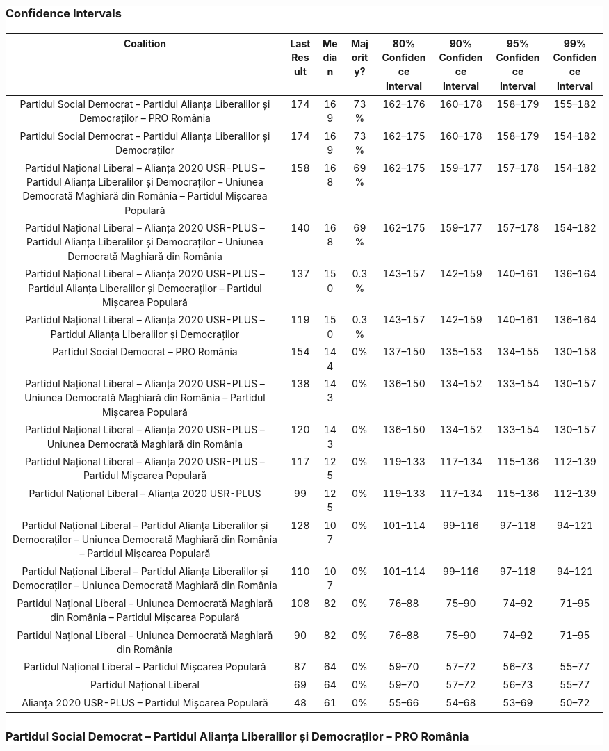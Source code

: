 ### Confidence Intervals

| Coalition | Last Result | Median | Majority? | 80% Confidence Interval | 90% Confidence Interval | 95% Confidence Interval | 99% Confidence Interval |
|:---------:|:-----------:|:------:|:---------:|:-----------------------:|:-----------------------:|:-----------------------:|:-----------------------:|
| Partidul Social Democrat – Partidul Alianța Liberalilor și Democraților – PRO România | 174 | 169 | 73% | 162–176 | 160–178 | 158–179 | 155–182 |
| Partidul Social Democrat – Partidul Alianța Liberalilor și Democraților | 174 | 169 | 73% | 162–175 | 160–178 | 158–179 | 154–182 |
| Partidul Național Liberal – Alianța 2020 USR-PLUS – Partidul Alianța Liberalilor și Democraților – Uniunea Democrată Maghiară din România – Partidul Mișcarea Populară | 158 | 168 | 69% | 162–175 | 159–177 | 157–178 | 154–182 |
| Partidul Național Liberal – Alianța 2020 USR-PLUS – Partidul Alianța Liberalilor și Democraților – Uniunea Democrată Maghiară din România | 140 | 168 | 69% | 162–175 | 159–177 | 157–178 | 154–182 |
| Partidul Național Liberal – Alianța 2020 USR-PLUS – Partidul Alianța Liberalilor și Democraților – Partidul Mișcarea Populară | 137 | 150 | 0.3% | 143–157 | 142–159 | 140–161 | 136–164 |
| Partidul Național Liberal – Alianța 2020 USR-PLUS – Partidul Alianța Liberalilor și Democraților | 119 | 150 | 0.3% | 143–157 | 142–159 | 140–161 | 136–164 |
| Partidul Social Democrat – PRO România | 154 | 144 | 0% | 137–150 | 135–153 | 134–155 | 130–158 |
| Partidul Național Liberal – Alianța 2020 USR-PLUS – Uniunea Democrată Maghiară din România – Partidul Mișcarea Populară | 138 | 143 | 0% | 136–150 | 134–152 | 133–154 | 130–157 |
| Partidul Național Liberal – Alianța 2020 USR-PLUS – Uniunea Democrată Maghiară din România | 120 | 143 | 0% | 136–150 | 134–152 | 133–154 | 130–157 |
| Partidul Național Liberal – Alianța 2020 USR-PLUS – Partidul Mișcarea Populară | 117 | 125 | 0% | 119–133 | 117–134 | 115–136 | 112–139 |
| Partidul Național Liberal – Alianța 2020 USR-PLUS | 99 | 125 | 0% | 119–133 | 117–134 | 115–136 | 112–139 |
| Partidul Național Liberal – Partidul Alianța Liberalilor și Democraților – Uniunea Democrată Maghiară din România – Partidul Mișcarea Populară | 128 | 107 | 0% | 101–114 | 99–116 | 97–118 | 94–121 |
| Partidul Național Liberal – Partidul Alianța Liberalilor și Democraților – Uniunea Democrată Maghiară din România | 110 | 107 | 0% | 101–114 | 99–116 | 97–118 | 94–121 |
| Partidul Național Liberal – Uniunea Democrată Maghiară din România – Partidul Mișcarea Populară | 108 | 82 | 0% | 76–88 | 75–90 | 74–92 | 71–95 |
| Partidul Național Liberal – Uniunea Democrată Maghiară din România | 90 | 82 | 0% | 76–88 | 75–90 | 74–92 | 71–95 |
| Partidul Național Liberal – Partidul Mișcarea Populară | 87 | 64 | 0% | 59–70 | 57–72 | 56–73 | 55–77 |
| Partidul Național Liberal | 69 | 64 | 0% | 59–70 | 57–72 | 56–73 | 55–77 |
| Alianța 2020 USR-PLUS – Partidul Mișcarea Populară | 48 | 61 | 0% | 55–66 | 54–68 | 53–69 | 50–72 |

### Partidul Social Democrat – Partidul Alianța Liberalilor și Democraților – PRO România
